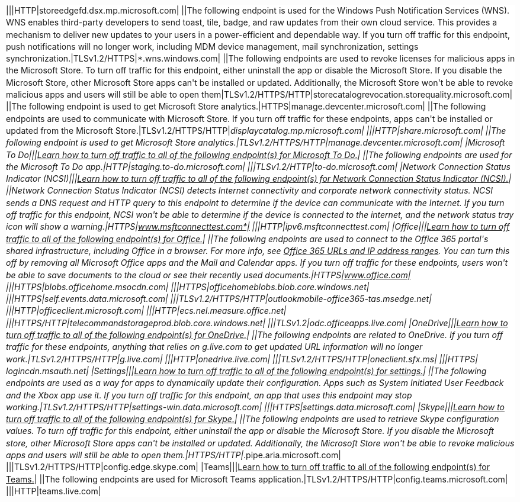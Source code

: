 |||HTTP|storeedgefd.dsx.mp.microsoft.com|
||The following endpoint is used for the Windows Push Notification Services (WNS). WNS enables third-party developers to send toast, tile, badge, and raw updates from their own cloud service. This provides a mechanism to deliver new updates to your users in a power-efficient and dependable way. If you turn off traffic for this endpoint, push notifications will no longer work, including MDM device management, mail synchronization, settings synchronization.|TLSv1.2/HTTPS|*.wns.windows.com|
||The following endpoints are used to revoke licenses for malicious apps in the Microsoft Store. To turn off traffic for this endpoint, either uninstall the app or disable the Microsoft Store. If you disable the Microsoft Store, other Microsoft Store apps can't be installed or updated. Additionally, the Microsoft Store won't be able to revoke malicious apps and users will still be able to open them|TLSv1.2/HTTPS/HTTP|storecatalogrevocation.storequality.microsoft.com|
||The following endpoint is used to get Microsoft Store analytics.|HTTPS|manage.devcenter.microsoft.com|
||The following endpoints are used to communicate with Microsoft Store. If you turn off traffic for these endpoints, apps can't be installed or updated from the Microsoft Store.|TLSv1.2/HTTPS/HTTP|*displaycatalog.mp.microsoft.com|
|||HTTP|share.microsoft.com|
||The following endpoint is used to get Microsoft Store analytics.|TLSv1.2/HTTPS/HTTP|manage.devcenter.microsoft.com|
|Microsoft To Do|||[Learn how to turn off traffic to all of the following endpoint(s) for Microsoft To Do.](manage-connections-from-windows-operating-system-components-to-microsoft-services.md#26-microsoft-store)|
||The following endpoints are used for the Microsoft To Do app.|HTTP|staging.to-do.microsoft.com|
|||TLSv1.2/HTTP|to-do.microsoft.com|
|Network Connection Status Indicator (NCSI)|||[Learn how to turn off traffic to all of the following endpoint(s) for Network Connection Status Indicator (NCSI).](manage-connections-from-windows-operating-system-components-to-microsoft-services.md#bkmk-ncsi)|
||Network Connection Status Indicator (NCSI) detects Internet connectivity and corporate network connectivity status. NCSI sends a DNS request and HTTP query to this endpoint to determine if the device can communicate with the Internet. If you turn off traffic for this endpoint, NCSI won't be able to determine if the device is connected to the internet, and the network status tray icon will show a warning.|HTTPS|www.msftconnecttest.com*|
|||HTTP|ipv6.msftconnecttest.com|
|Office|||[Learn how to turn off traffic to all of the following endpoint(s) for Office.](manage-connections-from-windows-operating-system-components-to-microsoft-services.md#26-microsoft-store)|
||The following endpoints are used to connect to the Office 365 portal's shared infrastructure, including Office in a browser. For more info, see [Office 365 URLs and IP address ranges](/microsoft-365/enterprise/urls-and-ip-address-ranges). You can turn this off by removing all Microsoft Office apps and the Mail and Calendar apps. If you turn off traffic for these endpoints, users won't be able to save documents to the cloud or see their recently used documents.|HTTPS|www.office.com|
|||HTTPS|blobs.officehome.msocdn.com|
|||HTTPS|officehomeblobs.blob.core.windows.net|
|||HTTPS|self.events.data.microsoft.com|
|||TLSv1.2/HTTPS/HTTP|outlookmobile-office365-tas.msedge.net|
|||HTTP|officeclient.microsoft.com|
|||HTTP|ecs.nel.measure.office.net|
|||HTTPS/HTTP|telecommandstorageprod.blob.core.windows.net|
|||TLSv1.2|odc.officeapps.live.com|
|OneDrive|||[Learn how to turn off traffic to all of the following endpoint(s) for OneDrive.](manage-connections-from-windows-operating-system-components-to-microsoft-services.md#bkmk-onedrive)|
||The following endpoints are related to OneDrive. If you turn off traffic for these endpoints, anything that relies on g.live.com to get updated URL information will no longer work.|TLSv1.2/HTTPS/HTTP|g.live.com|
|||HTTP|onedrive.live.com|
|||TLSv1.2/HTTPS/HTTP|oneclient.sfx.ms|
|||HTTPS| logincdn.msauth.net|
|Settings|||[Learn how to turn off traffic to all of the following endpoint(s) for settings.](manage-connections-from-windows-operating-system-components-to-microsoft-services.md#bkmk-priv-feedback)|
||The following endpoints are used as a way for apps to dynamically update their configuration. Apps such as System Initiated User Feedback and the Xbox app use it. If you turn off traffic for this endpoint, an app that uses this endpoint may stop working.|TLSv1.2/HTTPS/HTTP|settings-win.data.microsoft.com|
|||HTTPS|settings.data.microsoft.com|
|Skype|||[Learn how to turn off traffic to all of the following endpoint(s) for Skype.](manage-connections-from-windows-operating-system-components-to-microsoft-services.md#bkmk-windowsstore)|
||The following endpoints are used to retrieve Skype configuration values. To turn off traffic for this endpoint, either uninstall the app or disable the Microsoft Store. If you disable the Microsoft store, other Microsoft Store apps can't be installed or updated. Additionally, the Microsoft Store won't be able to revoke malicious apps and users will still be able to open them.|HTTPS/HTTP|*.pipe.aria.microsoft.com|
|||TLSv1.2/HTTPS/HTTP|config.edge.skype.com|
|Teams|||[Learn how to turn off traffic to all of the following endpoint(s) for Teams.]( manage-connections-from-windows-operating-system-components-to-microsoft-services.md#26-microsoft-store)|
||The following endpoints are used for Microsoft Teams application.|TLSv1.2/HTTPS/HTTP|config.teams.microsoft.com|
|||HTTP|teams.live.com|